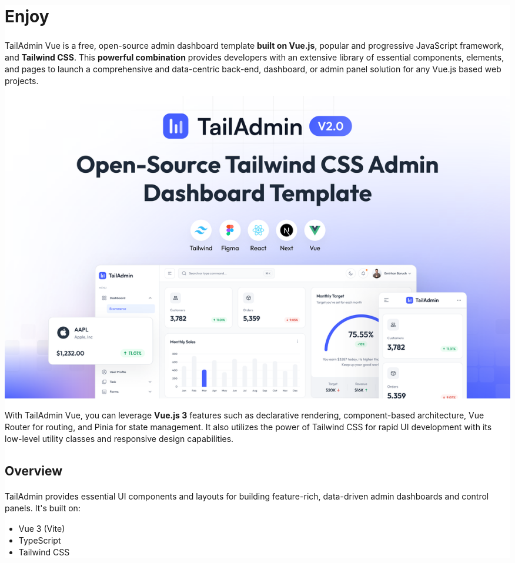 # Enjoy

TailAdmin Vue is a free, open-source admin dashboard template **built on Vue.js**, popular and progressive JavaScript
framework, and **Tailwind CSS**. This **powerful combination** provides developers with an extensive library of
essential components, elements, and pages to launch a comprehensive and data-centric back-end, dashboard, or admin panel
solution for any Vue.js based web projects.

![TailAdmin Vue.js Dashboard Preview](./banner.png)

With TailAdmin Vue, you can leverage **Vue.js 3** features such as declarative rendering, component-based architecture,
Vue Router for routing, and Pinia for state management. It also utilizes the power of Tailwind CSS for rapid UI
development with its low-level utility classes and responsive design capabilities.

## Overview

TailAdmin provides essential UI components and layouts for building feature-rich, data-driven admin dashboards and control panels. It's built on:

- Vue 3 (Vite)
- TypeScript
- Tailwind CSS
